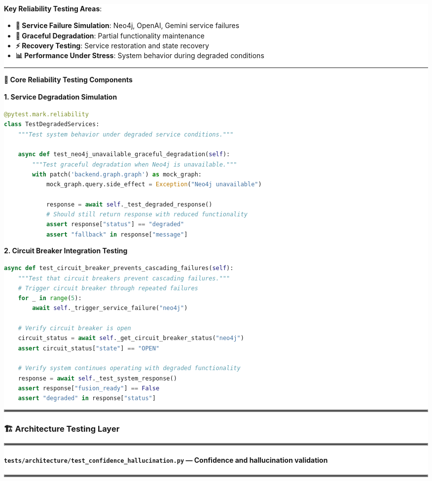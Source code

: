 **Key Reliability Testing Areas**:
- **🚨 Service Failure Simulation**: Neo4j, OpenAI, Gemini service failures
- **🔄 Graceful Degradation**: Partial functionality maintenance
- **⚡ Recovery Testing**: Service restoration and state recovery
- **📊 Performance Under Stress**: System behavior during degraded conditions

---

**🔧 Core Reliability Testing Components**

**1. Service Degradation Simulation**
```python
@pytest.mark.reliability
class TestDegradedServices:
    """Test system behavior under degraded service conditions."""
    
    async def test_neo4j_unavailable_graceful_degradation(self):
        """Test graceful degradation when Neo4j is unavailable."""
        with patch('backend.graph.graph') as mock_graph:
            mock_graph.query.side_effect = Exception("Neo4j unavailable")
            
            response = await self._test_degraded_response()
            # Should still return response with reduced functionality
            assert response["status"] == "degraded"
            assert "fallback" in response["message"]
```

**2. Circuit Breaker Integration Testing**
```python
async def test_circuit_breaker_prevents_cascading_failures(self):
    """Test that circuit breakers prevent cascading failures."""
    # Trigger circuit breaker through repeated failures
    for _ in range(5):
        await self._trigger_service_failure("neo4j")
    
    # Verify circuit breaker is open
    circuit_status = await self._get_circuit_breaker_status("neo4j")
    assert circuit_status["state"] == "OPEN"
    
    # Verify system continues operating with degraded functionality
    response = await self._test_system_response()
    assert response["fusion_ready"] == False
    assert "degraded" in response["status"]
```

<hr style="border:2px solid gray">

### 🏗️ **Architecture Testing Layer**

<hr style="border:2px solid gray">

#### `tests/architecture/test_confidence_hallucination.py` — Confidence and hallucination validation

<hr style="border:2px solid gray">
